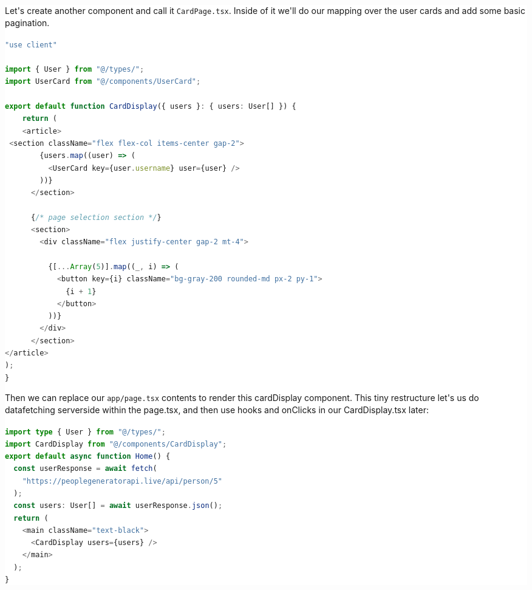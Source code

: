 Let's create another component and call it `CardPage.tsx`. Inside of it we'll do our mapping over the user cards and add some basic pagination.

```ts
"use client"

import { User } from "@/types/";
import UserCard from "@/components/UserCard";

export default function CardDisplay({ users }: { users: User[] }) {
	return (
	<article>
 <section className="flex flex-col items-center gap-2">
        {users.map((user) => (
          <UserCard key={user.username} user={user} />
        ))}
      </section>

      {/* page selection section */}
      <section>
        <div className="flex justify-center gap-2 mt-4">

          {[...Array(5)].map((_, i) => (
            <button key={i} className="bg-gray-200 rounded-md px-2 py-1">
              {i + 1}
            </button>
          ))}
        </div>
      </section>
</article>
);
}
```

Then we can replace our `app/page.tsx` contents to render this cardDisplay component. This tiny restructure let's us do datafetching serverside within the page.tsx, and then use hooks and onClicks in our CardDisplay.tsx later:
```ts
import type { User } from "@/types/";
import CardDisplay from "@/components/CardDisplay";
export default async function Home() {
  const userResponse = await fetch(
    "https://peoplegeneratorapi.live/api/person/5"
  );
  const users: User[] = await userResponse.json();
  return (
    <main className="text-black">
      <CardDisplay users={users} />
    </main>
  );
}
```
